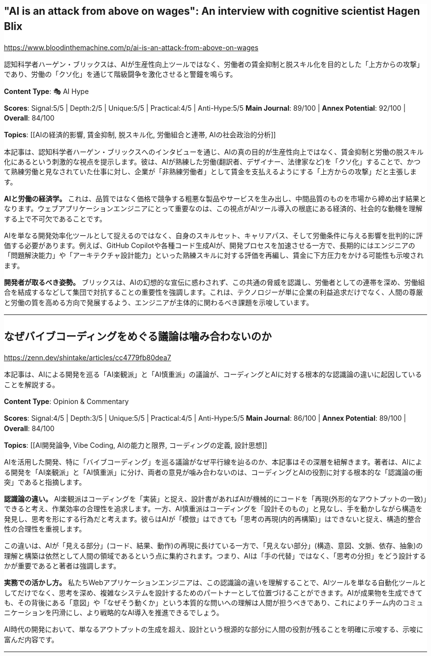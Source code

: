 
## "AI is an attack from above on wages": An interview with cognitive scientist Hagen Blix

https://www.bloodinthemachine.com/p/ai-is-an-attack-from-above-on-wages

認知科学者ハーゲン・ブリックスは、AIが生産性向上ツールではなく、労働者の賃金抑制と脱スキル化を目的とした「上方からの攻撃」であり、労働の「クソ化」を通じて階級闘争を激化させると警鐘を鳴らす。

**Content Type**: 🎭 AI Hype

**Scores**: Signal:5/5 | Depth:2/5 | Unique:5/5 | Practical:4/5 | Anti-Hype:5/5
**Main Journal**: 89/100 | **Annex Potential**: 92/100 | **Overall**: 84/100

**Topics**: [[AIの経済的影響, 賃金抑制, 脱スキル化, 労働組合と連帯, AIの社会政治的分析]]

本記事は、認知科学者ハーゲン・ブリックスへのインタビューを通じ、AIの真の目的が生産性向上ではなく、賃金抑制と労働の脱スキル化にあるという刺激的な視点を提示します。彼は、AIが熟練した労働(翻訳者、デザイナー、法律家など)を「クソ化」することで、かつて熟練労働と見なされていた仕事に対し、企業が「非熟練労働者」として賃金を支払えるようにする「上方からの攻撃」だと主張します。

**AIと労働の経済学。** これは、品質ではなく価格で競争する粗悪な製品やサービスを生み出し、中間品質のものを市場から締め出す結果となります。ウェブアプリケーションエンジニアにとって重要なのは、この視点がAIツール導入の根底にある経済的、社会的な動機を理解する上で不可欠であることです。

AIを単なる開発効率化ツールとして捉えるのではなく、自身のスキルセット、キャリアパス、そして労働条件に与える影響を批判的に評価する必要があります。例えば、GitHub Copilotや各種コード生成AIが、開発プロセスを加速させる一方で、長期的にはエンジニアの「問題解決能力」や「アーキテクチャ設計能力」といった熟練スキルに対する評価を再編し、賃金に下方圧力をかける可能性も示唆されます。

**開発者が取るべき姿勢。** ブリックスは、AIの幻想的な宣伝に惑わされず、この共通の脅威を認識し、労働者としての連帯を深め、労働組合を結成するなどして集団で対抗することの重要性を強調します。これは、テクノロジーが単に企業の利益追求だけでなく、人間の尊厳と労働の質を高める方向で発展するよう、エンジニアが主体的に関わるべき課題を示唆しています。

---

## なぜバイブコーディングをめぐる議論は噛み合わないのか

https://zenn.dev/shintake/articles/cc4779fb80dea7

本記事は、AIによる開発を巡る「AI楽観派」と「AI慎重派」の議論が、コーディングとAIに対する根本的な認識論の違いに起因していることを解説する。

**Content Type**: Opinion & Commentary

**Scores**: Signal:4/5 | Depth:3/5 | Unique:5/5 | Practical:4/5 | Anti-Hype:5/5
**Main Journal**: 86/100 | **Annex Potential**: 89/100 | **Overall**: 84/100

**Topics**: [[AI開発論争, Vibe Coding, AIの能力と限界, コーディングの定義, 設計思想]]

AIを活用した開発、特に「バイブコーディング」を巡る議論がなぜ平行線を辿るのか、本記事はその深層を紐解きます。著者は、AIによる開発を「AI楽観派」と「AI慎重派」に分け、両者の意見が噛み合わないのは、コーディングとAIの役割に対する根本的な「認識論の衝突」であると指摘します。

**認識論の違い。** AI楽観派はコーディングを「実装」と捉え、設計書があればAIが機械的にコードを「再現(外形的なアウトプットの一致)」できると考え、作業効率の合理性を追求します。一方、AI慎重派はコーディングを「設計そのもの」と見なし、手を動かしながら構造を発見し、思考を形にする行為だと考えます。彼らはAIが「模倣」はできても「思考の再現(内的再構築)」はできないと捉え、構造的整合性の合理性を重視します。

この違いは、AIが「見える部分」(コード、結果、動作)の再現に長けている一方で、「見えない部分」(構造、意図、文脈、依存、抽象)の理解と構築は依然として人間の領域であるという点に集約されます。つまり、AIは「手の代替」ではなく、「思考の分担」をどう設計するかが重要であると著者は強調します。

**実務での活かし方。** 私たちWebアプリケーションエンジニアは、この認識論の違いを理解することで、AIツールを単なる自動化ツールとしてだけでなく、思考を深め、複雑なシステムを設計するためのパートナーとして位置づけることができます。AIが成果物を生成できても、その背後にある「意図」や「なぜそう動くか」という本質的な問いへの理解は人間が担うべきであり、これによりチーム内のコミュニケーションを円滑にし、より戦略的なAI導入を推進できるでしょう。

AI時代の開発において、単なるアウトプットの生成を超え、設計という根源的な部分に人間の役割が残ることを明確に示唆する、示唆に富んだ内容です。

---
